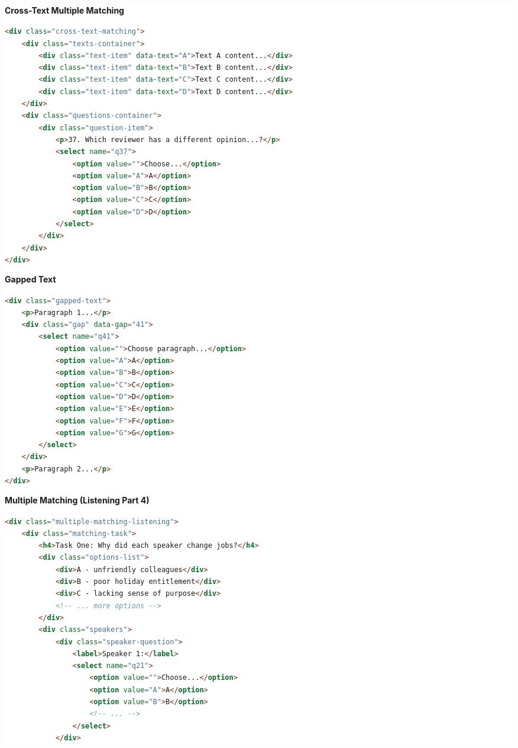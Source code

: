 **Cross-Text Multiple Matching**
```html
<div class="cross-text-matching">
    <div class="texts-container">
        <div class="text-item" data-text="A">Text A content...</div>
        <div class="text-item" data-text="B">Text B content...</div>
        <div class="text-item" data-text="C">Text C content...</div>
        <div class="text-item" data-text="D">Text D content...</div>
    </div>
    <div class="questions-container">
        <div class="question-item">
            <p>37. Which reviewer has a different opinion...?</p>
            <select name="q37">
                <option value="">Choose...</option>
                <option value="A">A</option>
                <option value="B">B</option>
                <option value="C">C</option>
                <option value="D">D</option>
            </select>
        </div>
    </div>
</div>
```

**Gapped Text**
```html
<div class="gapped-text">
    <p>Paragraph 1...</p>
    <div class="gap" data-gap="41">
        <select name="q41">
            <option value="">Choose paragraph...</option>
            <option value="A">A</option>
            <option value="B">B</option>
            <option value="C">C</option>
            <option value="D">D</option>
            <option value="E">E</option>
            <option value="F">F</option>
            <option value="G">G</option>
        </select>
    </div>
    <p>Paragraph 2...</p>
</div>
```

**Multiple Matching (Listening Part 4)**
```html
<div class="multiple-matching-listening">
    <div class="matching-task">
        <h4>Task One: Why did each speaker change jobs?</h4>
        <div class="options-list">
            <div>A - unfriendly colleagues</div>
            <div>B - poor holiday entitlement</div>
            <div>C - lacking sense of purpose</div>
            <!-- ... more options -->
        </div>
        <div class="speakers">
            <div class="speaker-question">
                <label>Speaker 1:</label>
                <select name="q21">
                    <option value="">Choose...</option>
                    <option value="A">A</option>
                    <option value="B">B</option>
                    <!-- ... -->
                </select>
            </div>
```